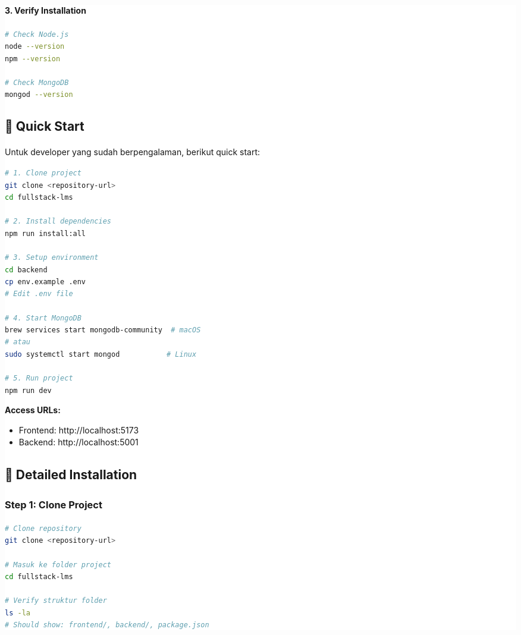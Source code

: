 #### **3. Verify Installation**

```bash
# Check Node.js
node --version
npm --version

# Check MongoDB
mongod --version
```

## 🚀 Quick Start

Untuk developer yang sudah berpengalaman, berikut quick start:

```bash
# 1. Clone project
git clone <repository-url>
cd fullstack-lms

# 2. Install dependencies
npm run install:all

# 3. Setup environment
cd backend
cp env.example .env
# Edit .env file

# 4. Start MongoDB
brew services start mongodb-community  # macOS
# atau
sudo systemctl start mongod           # Linux

# 5. Run project
npm run dev
```

**Access URLs:**

- Frontend: http://localhost:5173
- Backend: http://localhost:5001

## 📖 Detailed Installation

### **Step 1: Clone Project**

```bash
# Clone repository
git clone <repository-url>

# Masuk ke folder project
cd fullstack-lms

# Verify struktur folder
ls -la
# Should show: frontend/, backend/, package.json
```
